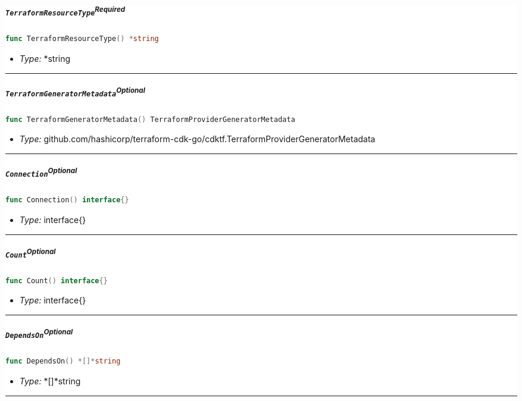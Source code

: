 
##### `TerraformResourceType`<sup>Required</sup> <a name="TerraformResourceType" id="@cdktf/provider-vsphere.vappContainer.VappContainer.property.terraformResourceType"></a>

```go
func TerraformResourceType() *string
```

- *Type:* *string

---

##### `TerraformGeneratorMetadata`<sup>Optional</sup> <a name="TerraformGeneratorMetadata" id="@cdktf/provider-vsphere.vappContainer.VappContainer.property.terraformGeneratorMetadata"></a>

```go
func TerraformGeneratorMetadata() TerraformProviderGeneratorMetadata
```

- *Type:* github.com/hashicorp/terraform-cdk-go/cdktf.TerraformProviderGeneratorMetadata

---

##### `Connection`<sup>Optional</sup> <a name="Connection" id="@cdktf/provider-vsphere.vappContainer.VappContainer.property.connection"></a>

```go
func Connection() interface{}
```

- *Type:* interface{}

---

##### `Count`<sup>Optional</sup> <a name="Count" id="@cdktf/provider-vsphere.vappContainer.VappContainer.property.count"></a>

```go
func Count() interface{}
```

- *Type:* interface{}

---

##### `DependsOn`<sup>Optional</sup> <a name="DependsOn" id="@cdktf/provider-vsphere.vappContainer.VappContainer.property.dependsOn"></a>

```go
func DependsOn() *[]*string
```

- *Type:* *[]*string

---